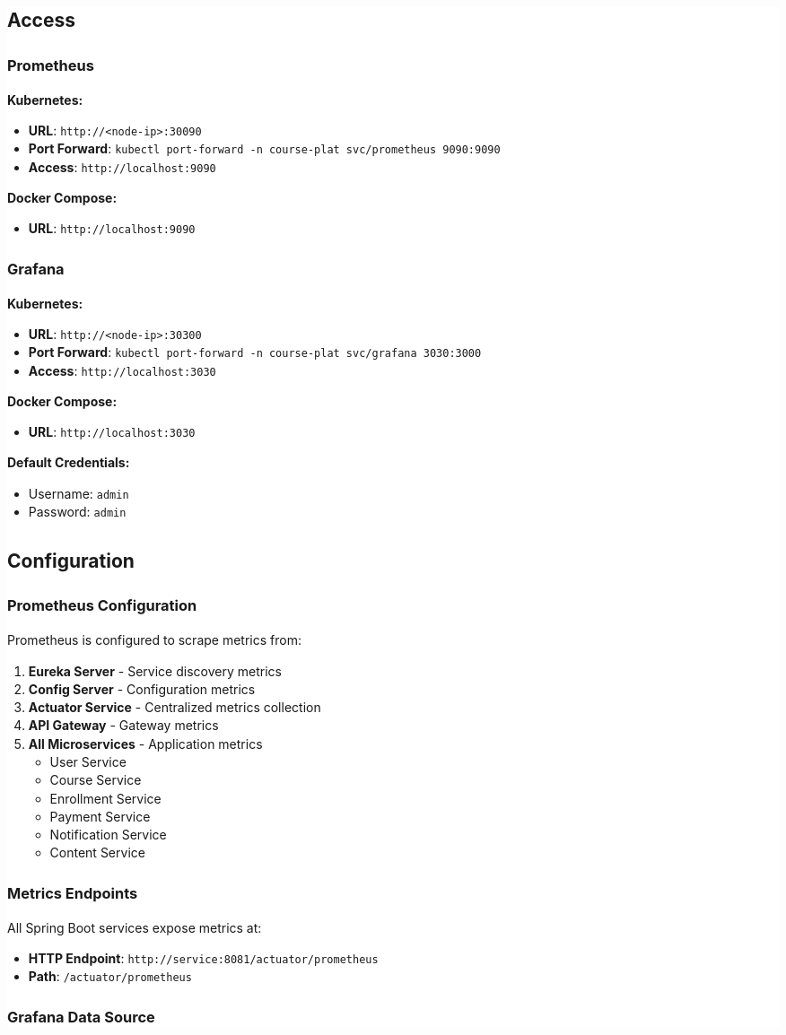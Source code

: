 ## Access

### Prometheus

**Kubernetes:**
- **URL**: `http://<node-ip>:30090`
- **Port Forward**: `kubectl port-forward -n course-plat svc/prometheus 9090:9090`
- **Access**: `http://localhost:9090`

**Docker Compose:**
- **URL**: `http://localhost:9090`

### Grafana

**Kubernetes:**
- **URL**: `http://<node-ip>:30300`
- **Port Forward**: `kubectl port-forward -n course-plat svc/grafana 3030:3000`
- **Access**: `http://localhost:3030`

**Docker Compose:**
- **URL**: `http://localhost:3030`

**Default Credentials:**
- Username: `admin`
- Password: `admin`

## Configuration

### Prometheus Configuration

Prometheus is configured to scrape metrics from:

1. **Eureka Server** - Service discovery metrics
2. **Config Server** - Configuration metrics
3. **Actuator Service** - Centralized metrics collection
4. **API Gateway** - Gateway metrics
5. **All Microservices** - Application metrics
   - User Service
   - Course Service
   - Enrollment Service
   - Payment Service
   - Notification Service
   - Content Service

### Metrics Endpoints

All Spring Boot services expose metrics at:
- **HTTP Endpoint**: `http://service:8081/actuator/prometheus`
- **Path**: `/actuator/prometheus`

### Grafana Data Source
